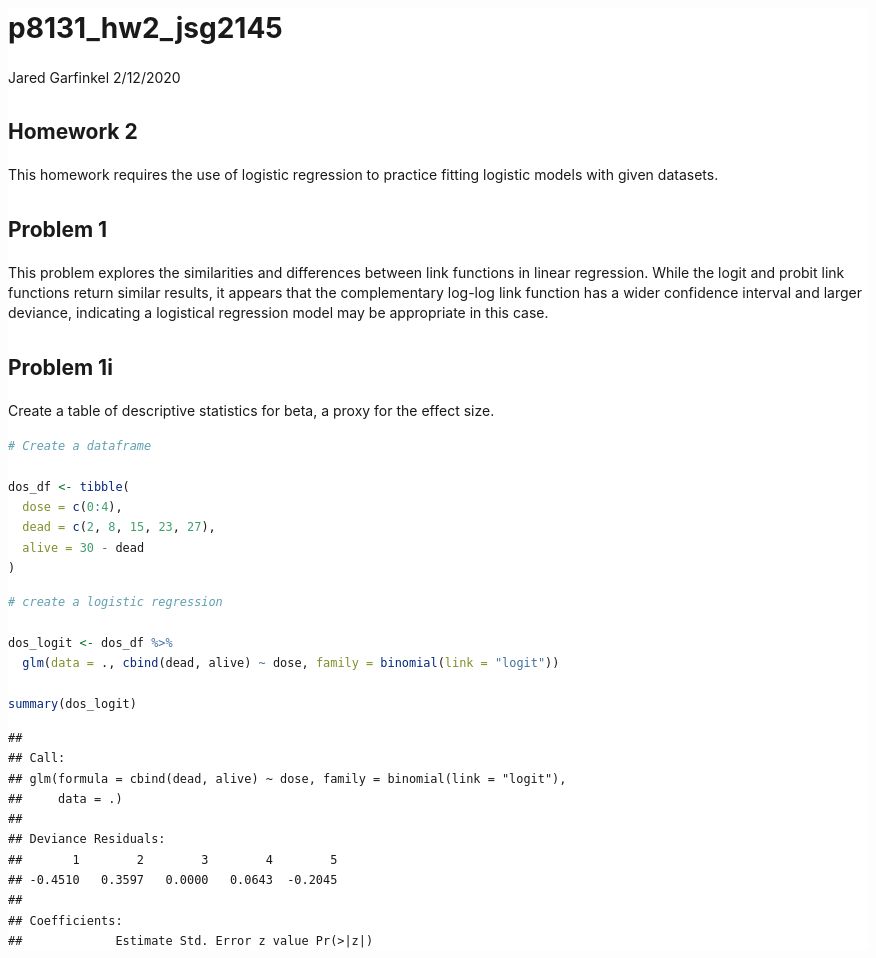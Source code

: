 p8131\_hw2\_jsg2145
================
Jared Garfinkel
2/12/2020

## Homework 2

This homework requires the use of logistic regression to practice
fitting logistic models with given datasets.

## Problem 1

This problem explores the similarities and differences between link
functions in linear regression. While the logit and probit link
functions return similar results, it appears that the complementary
log-log link function has a wider confidence interval and larger
deviance, indicating a logistical regression model may be appropriate in
this case.

## Problem 1i

Create a table of descriptive statistics for beta, a proxy for the
effect size.

``` r
# Create a dataframe

dos_df <- tibble(
  dose = c(0:4),
  dead = c(2, 8, 15, 23, 27),
  alive = 30 - dead
)
```

``` r
# create a logistic regression

dos_logit <- dos_df %>% 
  glm(data = ., cbind(dead, alive) ~ dose, family = binomial(link = "logit"))

summary(dos_logit)
```

    ## 
    ## Call:
    ## glm(formula = cbind(dead, alive) ~ dose, family = binomial(link = "logit"), 
    ##     data = .)
    ## 
    ## Deviance Residuals: 
    ##       1        2        3        4        5  
    ## -0.4510   0.3597   0.0000   0.0643  -0.2045  
    ## 
    ## Coefficients:
    ##             Estimate Std. Error z value Pr(>|z|)    